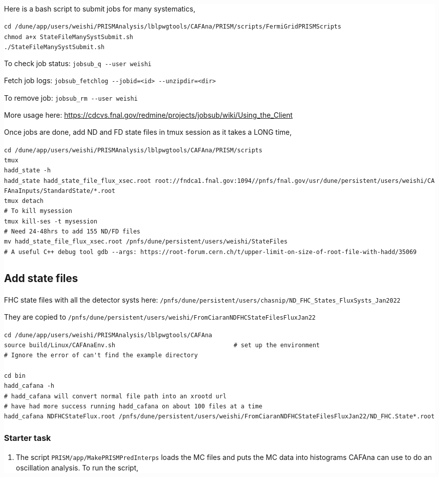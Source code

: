 Here is a bash script to submit jobs for many systematics,

```
cd /dune/app/users/weishi/PRISMAnalysis/lblpwgtools/CAFAna/PRISM/scripts/FermiGridPRISMScripts
chmod a+x StateFileManySystSubmit.sh
./StateFileManySystSubmit.sh
```

To check job status: ```jobsub_q --user weishi```

Fetch job logs: ```jobsub_fetchlog --jobid=<id> --unzipdir=<dir>```

To remove job: ```jobsub_rm --user weishi```

More usage here: https://cdcvs.fnal.gov/redmine/projects/jobsub/wiki/Using_the_Client

Once jobs are done, add ND and FD state files in tmux session as it takes a LONG time,

```
cd /dune/app/users/weishi/PRISMAnalysis/lblpwgtools/CAFAna/PRISM/scripts
tmux
hadd_state -h
hadd_state hadd_state_file_flux_xsec.root root://fndca1.fnal.gov:1094//pnfs/fnal.gov/usr/dune/persistent/users/weishi/CAFAnaInputs/StandardState/*.root
tmux detach
# To kill mysession
tmux kill-ses -t mysession  
# Need 24-48hrs to add 155 ND/FD files
mv hadd_state_file_flux_xsec.root /pnfs/dune/persistent/users/weishi/StateFiles
# A useful C++ debug tool gdb --args: https://root-forum.cern.ch/t/upper-limit-on-size-of-root-file-with-hadd/35069
```

## Add state files
FHC state files with all the detector systs here: ```/pnfs/dune/persistent/users/chasnip/ND_FHC_States_FluxSysts_Jan2022```

They are copied to ```/pnfs/dune/persistent/users/weishi/FromCiaranNDFHCStateFilesFluxJan22```

```
cd /dune/app/users/weishi/PRISMAnalysis/lblpwgtools/CAFAna
source build/Linux/CAFAnaEnv.sh                                 # set up the environment
# Ignore the error of can't find the example directory

cd bin
hadd_cafana -h
# hadd_cafana will convert normal file path into an xrootd url
# have had more success running hadd_cafana on about 100 files at a time
hadd_cafana NDFHCStateFlux.root /pnfs/dune/persistent/users/weishi/FromCiaranNDFHCStateFilesFluxJan22/ND_FHC.State*.root
```

### Starter task

1. The script ```PRISM/app/MakePRISMPredInterps``` loads the MC files and puts the MC data into histograms CAFAna can use to do an oscillation analysis. To run the script,
